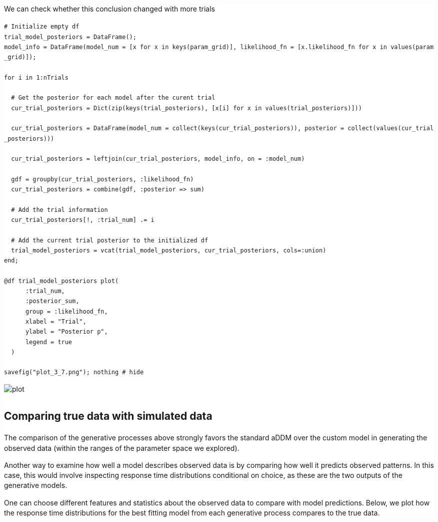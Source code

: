 We can check whether this conclusion changed with more trials

```@repl 3
# Initialize empty df
trial_model_posteriors = DataFrame();
model_info = DataFrame(model_num = [x for x in keys(param_grid)], likelihood_fn = [x.likelihood_fn for x in values(param_grid)]);

for i in 1:nTrials

  # Get the posterior for each model after the curent trial
  cur_trial_posteriors = Dict(zip(keys(trial_posteriors), [x[i] for x in values(trial_posteriors)]))

  cur_trial_posteriors = DataFrame(model_num = collect(keys(cur_trial_posteriors)), posterior = collect(values(cur_trial_posteriors)))

  cur_trial_posteriors = leftjoin(cur_trial_posteriors, model_info, on = :model_num)

  gdf = groupby(cur_trial_posteriors, :likelihood_fn)
  cur_trial_posteriors = combine(gdf, :posterior => sum)

  # Add the trial information
  cur_trial_posteriors[!, :trial_num] .= i

  # Add the current trial posterior to the initialized df
  trial_model_posteriors = vcat(trial_model_posteriors, cur_trial_posteriors, cols=:union)
end;

@df trial_model_posteriors plot(
      :trial_num,
      :posterior_sum,
      group = :likelihood_fn,
      xlabel = "Trial",
      ylabel = "Posterior p",
      legend = true
  )

savefig("plot_3_7.png"); nothing # hide
```
![plot](plot_3_7.png)

## Comparing true data with simulated data

The comparison of the generative processes above strongly favors the standard aDDM over the custom model in generating the observed data (within the ranges of the parameter space we explored).

Another way to examine how well a model describes observed data is by comparing how well it predicts observed patterns. In this case, this would involve inspecting response time distributions conditional on choice, as these are the two outputs of the generative models.

One can choose different features and statistics about the observed data to compare with model predictions. Below, we plot how the response time distributions for the best fitting model from each generative process compares to the true data.  

